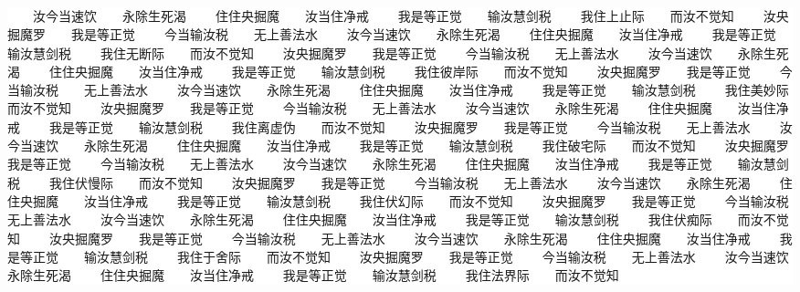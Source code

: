 　　汝今当速饮　　永除生死渴
　　住住央掘魔　　汝当住净戒
　　我是等正觉　　输汝慧剑税
　　我住上止际　　而汝不觉知
　　汝央掘魔罗　　我是等正觉
　　今当输汝税　　无上善法水
　　汝今当速饮　　永除生死渴
　　住住央掘魔　　汝当住净戒
　　我是等正觉　　输汝慧剑税
　　我住无断际　　而汝不觉知
　　汝央掘魔罗　　我是等正觉
　　今当输汝税　　无上善法水
　　汝今当速饮　　永除生死渴
　　住住央掘魔　　汝当住净戒
　　我是等正觉　　输汝慧剑税
　　我住彼岸际　　而汝不觉知
　　汝央掘魔罗　　我是等正觉
　　今当输汝税　　无上善法水
　　汝今当速饮　　永除生死渴
　　住住央掘魔　　汝当住净戒
　　我是等正觉　　输汝慧剑税
　　我住美妙际　　而汝不觉知
　　汝央掘魔罗　　我是等正觉
　　今当输汝税　　无上善法水
　　汝今当速饮　　永除生死渴
　　住住央掘魔　　汝当住净戒
　　我是等正觉　　输汝慧剑税
　　我住离虚伪　　而汝不觉知
　　汝央掘魔罗　　我是等正觉
　　今当输汝税　　无上善法水
　　汝今当速饮　　永除生死渴
　　住住央掘魔　　汝当住净戒
　　我是等正觉　　输汝慧剑税
　　我住破宅际　　而汝不觉知
　　汝央掘魔罗　　我是等正觉
　　今当输汝税　　无上善法水
　　汝今当速饮　　永除生死渴
　　住住央掘魔　　汝当住净戒
　　我是等正觉　　输汝慧剑税
　　我住伏慢际　　而汝不觉知
　　汝央掘魔罗　　我是等正觉
　　今当输汝税　　无上善法水
　　汝今当速饮　　永除生死渴
　　住住央掘魔　　汝当住净戒
　　我是等正觉　　输汝慧剑税
　　我住伏幻际　　而汝不觉知
　　汝央掘魔罗　　我是等正觉
　　今当输汝税　　无上善法水
　　汝今当速饮　　永除生死渴
　　住住央掘魔　　汝当住净戒
　　我是等正觉　　输汝慧剑税
　　我住伏痴际　　而汝不觉知
　　汝央掘魔罗　　我是等正觉
　　今当输汝税　　无上善法水
　　汝今当速饮　　永除生死渴
　　住住央掘魔　　汝当住净戒
　　我是等正觉　　输汝慧剑税
　　我住于舍际　　而汝不觉知
　　汝央掘魔罗　　我是等正觉
　　今当输汝税　　无上善法水
　　汝今当速饮　　永除生死渴
　　住住央掘魔　　汝当住净戒
　　我是等正觉　　输汝慧剑税
　　我住法界际　　而汝不觉知